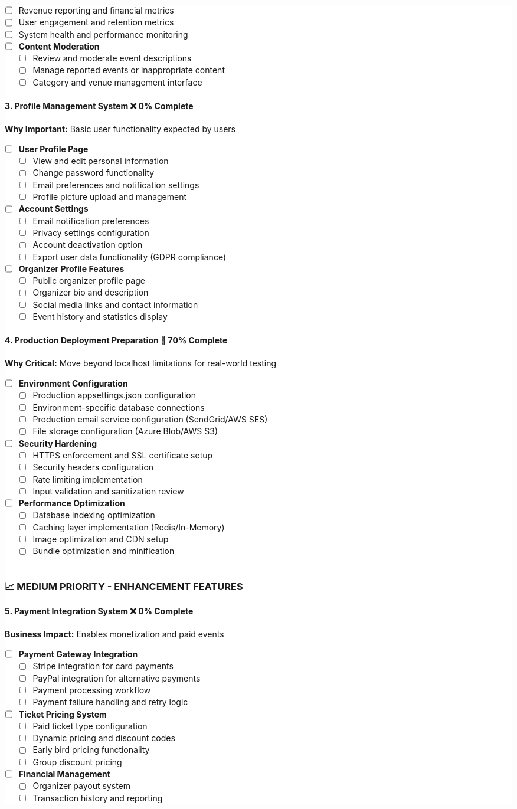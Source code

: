   - [ ] Revenue reporting and financial metrics
  - [ ] User engagement and retention metrics
  - [ ] System health and performance monitoring
- [ ] **Content Moderation**
  - [ ] Review and moderate event descriptions
  - [ ] Manage reported events or inappropriate content
  - [ ] Category and venue management interface

#### **3. Profile Management System** ❌ **0% Complete**
**Why Important:** Basic user functionality expected by users
- [ ] **User Profile Page**
  - [ ] View and edit personal information
  - [ ] Change password functionality
  - [ ] Email preferences and notification settings
  - [ ] Profile picture upload and management
- [ ] **Account Settings**
  - [ ] Email notification preferences
  - [ ] Privacy settings configuration
  - [ ] Account deactivation option
  - [ ] Export user data functionality (GDPR compliance)
- [ ] **Organizer Profile Features**
  - [ ] Public organizer profile page
  - [ ] Organizer bio and description
  - [ ] Social media links and contact information
  - [ ] Event history and statistics display

#### **4. Production Deployment Preparation** 🔶 **70% Complete**
**Why Critical:** Move beyond localhost limitations for real-world testing
- [ ] **Environment Configuration**
  - [ ] Production appsettings.json configuration
  - [ ] Environment-specific database connections
  - [ ] Production email service configuration (SendGrid/AWS SES)
  - [ ] File storage configuration (Azure Blob/AWS S3)
- [ ] **Security Hardening**
  - [ ] HTTPS enforcement and SSL certificate setup
  - [ ] Security headers configuration
  - [ ] Rate limiting implementation
  - [ ] Input validation and sanitization review
- [ ] **Performance Optimization**
  - [ ] Database indexing optimization
  - [ ] Caching layer implementation (Redis/In-Memory)
  - [ ] Image optimization and CDN setup
  - [ ] Bundle optimization and minification

---

### **📈 MEDIUM PRIORITY - ENHANCEMENT FEATURES**

#### **5. Payment Integration System** ❌ **0% Complete**
**Business Impact:** Enables monetization and paid events
- [ ] **Payment Gateway Integration**
  - [ ] Stripe integration for card payments
  - [ ] PayPal integration for alternative payments
  - [ ] Payment processing workflow
  - [ ] Payment failure handling and retry logic
- [ ] **Ticket Pricing System**
  - [ ] Paid ticket type configuration
  - [ ] Dynamic pricing and discount codes
  - [ ] Early bird pricing functionality
  - [ ] Group discount pricing
- [ ] **Financial Management**
  - [ ] Organizer payout system
  - [ ] Transaction history and reporting